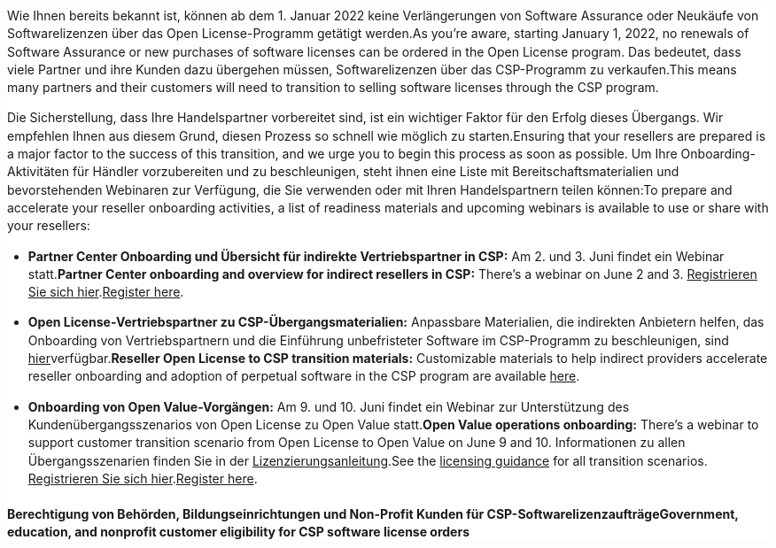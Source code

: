 <span data-ttu-id="f4309-172">Wie Ihnen bereits bekannt ist, können ab dem 1. Januar 2022 keine Verlängerungen von Software Assurance oder Neukäufe von Softwarelizenzen über das Open License-Programm getätigt werden.</span><span class="sxs-lookup"><span data-stu-id="f4309-172">As you’re aware, starting January 1, 2022, no renewals of Software Assurance or new purchases of software licenses can be ordered in the Open License program.</span></span> <span data-ttu-id="f4309-173">Das bedeutet, dass viele Partner und ihre Kunden dazu übergehen müssen, Softwarelizenzen über das CSP-Programm zu verkaufen.</span><span class="sxs-lookup"><span data-stu-id="f4309-173">This means many partners and their customers will need to transition to selling software licenses through the CSP program.</span></span>

<span data-ttu-id="f4309-174">Die Sicherstellung, dass Ihre Handelspartner vorbereitet sind, ist ein wichtiger Faktor für den Erfolg dieses Übergangs. Wir empfehlen Ihnen aus diesem Grund, diesen Prozess so schnell wie möglich zu starten.</span><span class="sxs-lookup"><span data-stu-id="f4309-174">Ensuring that your resellers are prepared is a major factor to the success of this transition, and we urge you to begin this process as soon as possible.</span></span> <span data-ttu-id="f4309-175">Um Ihre Onboarding-Aktivitäten für Händler vorzubereiten und zu beschleunigen, steht ihnen eine Liste mit Bereitschaftsmaterialien und bevorstehenden Webinaren zur Verfügung, die Sie verwenden oder mit Ihren Handelspartnern teilen können:</span><span class="sxs-lookup"><span data-stu-id="f4309-175">To prepare and accelerate your reseller onboarding activities, a list of readiness materials and upcoming webinars is available to use or share with your resellers:</span></span>

- <span data-ttu-id="f4309-176">**Partner Center Onboarding und Übersicht für indirekte Vertriebspartner in CSP:** Am 2. und 3. Juni findet ein Webinar statt.</span><span class="sxs-lookup"><span data-stu-id="f4309-176">**Partner Center onboarding and overview for indirect resellers in CSP:** There’s a webinar on June 2 and 3.</span></span> <span data-ttu-id="f4309-177">[Registrieren Sie sich hier](https://globalpbocomm.eventbuilder.com/OpenMigrationToCSPOV).</span><span class="sxs-lookup"><span data-stu-id="f4309-177">[Register here](https://globalpbocomm.eventbuilder.com/OpenMigrationToCSPOV).</span></span>

- <span data-ttu-id="f4309-178">**Open License-Vertriebspartner zu CSP-Übergangsmaterialien:** Anpassbare Materialien, die indirekten Anbietern helfen, das Onboarding von Vertriebspartnern und die Einführung unbefristeter Software im CSP-Programm zu beschleunigen, sind [hier](https://partner.microsoft.com/resources/collection/reseller-open-license-to-csp-transition-materials#/)verfügbar.</span><span class="sxs-lookup"><span data-stu-id="f4309-178">**Reseller Open License to CSP transition materials:** Customizable materials to help indirect providers accelerate reseller onboarding and adoption of perpetual software in the CSP program are available [here](https://partner.microsoft.com/resources/collection/reseller-open-license-to-csp-transition-materials#/).</span></span>

- <span data-ttu-id="f4309-179">**Onboarding von Open Value-Vorgängen:** Am 9. und 10. Juni findet ein Webinar zur Unterstützung des Kundenübergangsszenarios von Open License zu Open Value statt.</span><span class="sxs-lookup"><span data-stu-id="f4309-179">**Open Value operations onboarding:** There’s a webinar to support customer transition scenario from Open License to Open Value on June 9 and 10.</span></span> <span data-ttu-id="f4309-180">Informationen zu allen Übergangsszenarien finden Sie in der [Lizenzierungsanleitung](https://partner.microsoft.com/resources/detail/csp-open-evolution-to-a-better-experience-licensing-guidence-pdf).</span><span class="sxs-lookup"><span data-stu-id="f4309-180">See the [licensing guidance](https://partner.microsoft.com/resources/detail/csp-open-evolution-to-a-better-experience-licensing-guidence-pdf) for all transition scenarios.</span></span> <span data-ttu-id="f4309-181">[Registrieren Sie sich hier](https://globalpbocomm.eventbuilder.com/OpenMigrationToCSPOV).</span><span class="sxs-lookup"><span data-stu-id="f4309-181">[Register here](https://globalpbocomm.eventbuilder.com/OpenMigrationToCSPOV).</span></span>

#### <a name="government-education-and-nonprofit-customer-eligibility-for-csp-software-license-orders"></a><span data-ttu-id="f4309-182">Berechtigung von Behörden, Bildungseinrichtungen und Non-Profit Kunden für CSP-Softwarelizenzaufträge</span><span class="sxs-lookup"><span data-stu-id="f4309-182">Government, education, and nonprofit customer eligibility for CSP software license orders</span></span>
